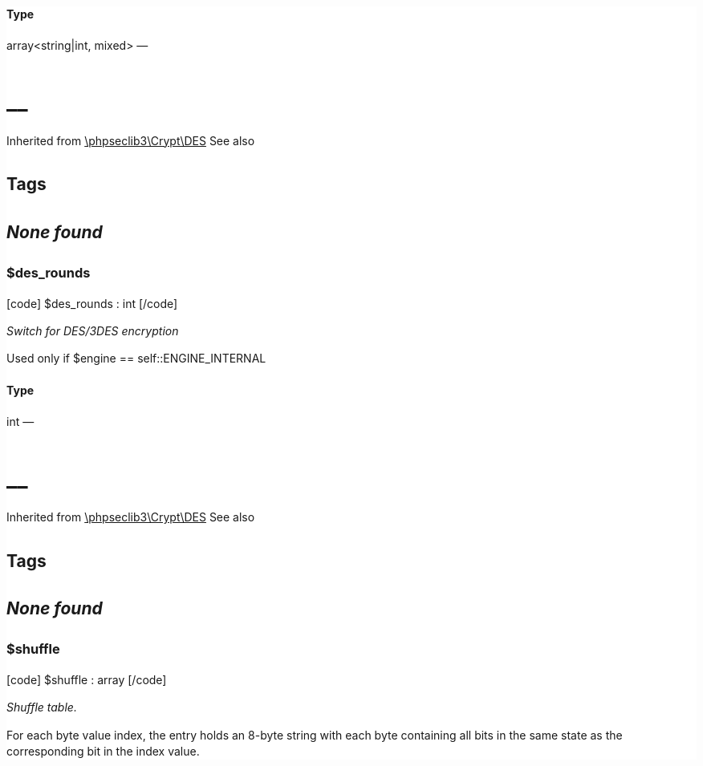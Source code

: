 #### Type

array<string|int, mixed> —

# __

Inherited from
    [\phpseclib3\Crypt\DES](classes/phpseclib3-Crypt-DES.md)
See also
    [](\\phpseclib3\\Crypt\\Common\\SymmetricKey::openssl_mode_names)

## Tags

_None found_  
---  
  
### $des_rounds
[code] 
    $des_rounds : int
[/code]

_Switch for DES/3DES encryption_

Used only if $engine == self::ENGINE_INTERNAL

#### Type

int —

# __

Inherited from
    [\phpseclib3\Crypt\DES](classes/phpseclib3-Crypt-DES.md)
See also
    [](\\phpseclib3\\Crypt\\self::setupKey\(\))
    [](\\phpseclib3\\Crypt\\self::processBlock\(\))

## Tags

_None found_  
---  
  
### $shuffle
[code] 
    $shuffle : array
[/code]

_Shuffle table._

For each byte value index, the entry holds an 8-byte string with each byte containing all bits in the same state as the corresponding bit in the index value.
